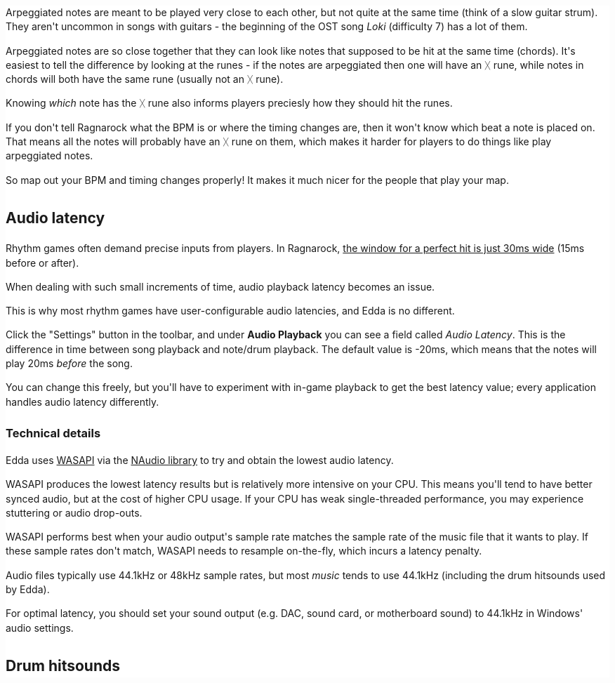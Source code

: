 Arpeggiated notes are meant to be played very close to each other, but not quite at the same time (think of a slow guitar strum). They aren't uncommon in songs with guitars - the beginning of the OST song *Loki* (difficulty 7) has a lot of them.

Arpeggiated notes are so close together that they can look like notes that supposed to be hit at the same time (chords). It's easiest to tell the difference by looking at the runes - if the  notes are arpeggiated then one will have an ᚷ rune, while notes in chords will both have the same rune (usually not an ᚷ rune).

Knowing *which* note has the ᚷ rune also informs players preciesly how they should hit the runes.

If you don't tell Ragnarock what the BPM is or where the timing changes are, then it won't know which beat a note is placed on. That means all the notes will probably have an ᚷ rune on them, which makes it harder for players to do things like play arpeggiated notes. 

So map out your BPM and timing changes properly! It makes it much nicer for the people that play your map.  

## Audio latency

Rhythm games often demand precise inputs from players. In Ragnarock, [the window for a perfect hit is just 30ms wide](https://docs.google.com/presentation/d/e/2PACX-1vSOCYKao-OzY0zaGYT_rl5J8CFyKKxXS6Rct1TmdeujVYZ3JOWVmJlLjFDCojHPa7lpeOsGbqShbMdb/pub?start=false&loop=false&delayms=3000&slide=id.gb56bad2588_0_2) (15ms before or after).  

When dealing with such small increments of time, audio playback latency becomes an issue. 

This is why most rhythm games have user-configurable audio latencies, and Edda is no different.

Click the "Settings" button in the toolbar, and under **Audio Playback** you can see a field called *Audio Latency*. This is the difference in time between song playback and note/drum playback. The default value is -20ms, which means that the notes will play 20ms *before* the song.

You can change this freely, but you'll have to experiment with in-game playback to get the best latency value; every application handles audio latency differently.

### Technical details

Edda uses [WASAPI](https://docs.microsoft.com/en-us/windows/win32/coreaudio/wasapi) via the [NAudio library](https://github.com/naudio/NAudio) to try and obtain the lowest audio latency.

WASAPI produces the lowest latency results but is relatively more intensive on your CPU. This means you'll tend to have better synced audio, but at the cost of higher CPU usage. If your CPU has weak single-threaded performance, you may experience stuttering or audio drop-outs. 

 WASAPI performs best when your audio output's sample rate matches the sample rate of the music file that it wants to play. If these sample rates don't match, WASAPI needs to resample on-the-fly, which incurs a latency penalty.
 
 Audio files typically use 44.1kHz or 48kHz sample rates, but most *music* tends to use 44.1kHz (including the drum hitsounds used by Edda). 
 
 For optimal latency, you should set your sound output (e.g. DAC, sound card, or motherboard sound) to 44.1kHz in Windows' audio settings.

## Drum hitsounds
